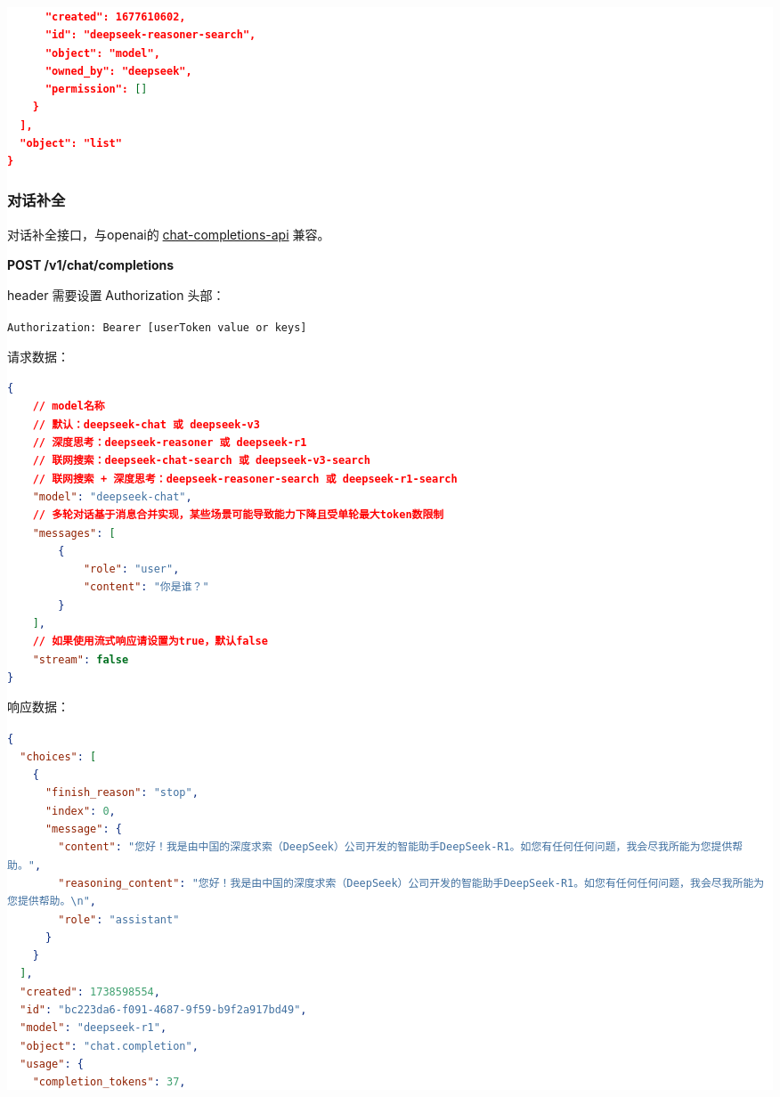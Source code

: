 ```json
      "created": 1677610602,
      "id": "deepseek-reasoner-search",
      "object": "model",
      "owned_by": "deepseek",
      "permission": []
    }
  ],
  "object": "list"
}
```

### 对话补全

对话补全接口，与openai的 [chat-completions-api](https://platform.openai.com/docs/guides/text-generation/chat-completions-api) 兼容。

**POST /v1/chat/completions**

header 需要设置 Authorization 头部：

```
Authorization: Bearer [userToken value or keys]
```

请求数据：
```json
{
    // model名称
    // 默认：deepseek-chat 或 deepseek-v3
    // 深度思考：deepseek-reasoner 或 deepseek-r1
    // 联网搜索：deepseek-chat-search 或 deepseek-v3-search
    // 联网搜索 + 深度思考：deepseek-reasoner-search 或 deepseek-r1-search
    "model": "deepseek-chat",
    // 多轮对话基于消息合并实现，某些场景可能导致能力下降且受单轮最大token数限制
    "messages": [
        {
            "role": "user",
            "content": "你是谁？"
        }
    ],
    // 如果使用流式响应请设置为true，默认false
    "stream": false
}
```

响应数据：
```json
{
  "choices": [
    {
      "finish_reason": "stop",
      "index": 0,
      "message": {
        "content": "您好！我是由中国的深度求索（DeepSeek）公司开发的智能助手DeepSeek-R1。如您有任何任何问题，我会尽我所能为您提供帮助。",
        "reasoning_content": "您好！我是由中国的深度求索（DeepSeek）公司开发的智能助手DeepSeek-R1。如您有任何任何问题，我会尽我所能为您提供帮助。\n",
        "role": "assistant"
      }
    }
  ],
  "created": 1738598554,
  "id": "bc223da6-f091-4687-9f59-b9f2a917bd49",
  "model": "deepseek-r1",
  "object": "chat.completion",
  "usage": {
    "completion_tokens": 37,
```